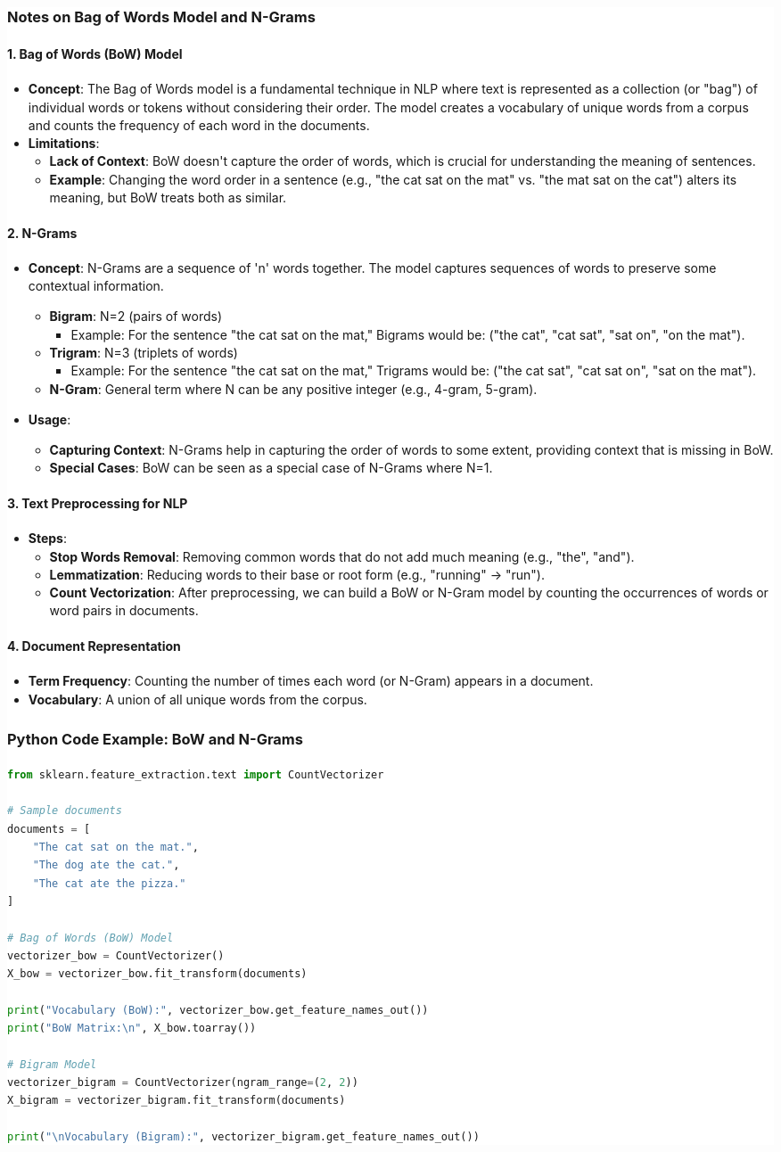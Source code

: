 ### **Notes on Bag of Words Model and N-Grams**

#### **1. Bag of Words (BoW) Model**
- **Concept**: The Bag of Words model is a fundamental technique in NLP where text is represented as a collection (or "bag") of individual words or tokens without considering their order. The model creates a vocabulary of unique words from a corpus and counts the frequency of each word in the documents.
- **Limitations**: 
  - **Lack of Context**: BoW doesn't capture the order of words, which is crucial for understanding the meaning of sentences.
  - **Example**: Changing the word order in a sentence (e.g., "the cat sat on the mat" vs. "the mat sat on the cat") alters its meaning, but BoW treats both as similar.

#### **2. N-Grams**
- **Concept**: N-Grams are a sequence of 'n' words together. The model captures sequences of words to preserve some contextual information.
  - **Bigram**: N=2 (pairs of words)
    - Example: For the sentence "the cat sat on the mat," Bigrams would be: ("the cat", "cat sat", "sat on", "on the mat").
  - **Trigram**: N=3 (triplets of words)
    - Example: For the sentence "the cat sat on the mat," Trigrams would be: ("the cat sat", "cat sat on", "sat on the mat").
  - **N-Gram**: General term where N can be any positive integer (e.g., 4-gram, 5-gram).
  
- **Usage**:
  - **Capturing Context**: N-Grams help in capturing the order of words to some extent, providing context that is missing in BoW.
  - **Special Cases**: BoW can be seen as a special case of N-Grams where N=1.

#### **3. Text Preprocessing for NLP**
- **Steps**:
  - **Stop Words Removal**: Removing common words that do not add much meaning (e.g., "the", "and").
  - **Lemmatization**: Reducing words to their base or root form (e.g., "running" -> "run").
  - **Count Vectorization**: After preprocessing, we can build a BoW or N-Gram model by counting the occurrences of words or word pairs in documents.

#### **4. Document Representation**
- **Term Frequency**: Counting the number of times each word (or N-Gram) appears in a document.
- **Vocabulary**: A union of all unique words from the corpus.

### **Python Code Example: BoW and N-Grams**

```python
from sklearn.feature_extraction.text import CountVectorizer

# Sample documents
documents = [
    "The cat sat on the mat.",
    "The dog ate the cat.",
    "The cat ate the pizza."
]

# Bag of Words (BoW) Model
vectorizer_bow = CountVectorizer()
X_bow = vectorizer_bow.fit_transform(documents)

print("Vocabulary (BoW):", vectorizer_bow.get_feature_names_out())
print("BoW Matrix:\n", X_bow.toarray())

# Bigram Model
vectorizer_bigram = CountVectorizer(ngram_range=(2, 2))
X_bigram = vectorizer_bigram.fit_transform(documents)

print("\nVocabulary (Bigram):", vectorizer_bigram.get_feature_names_out())
```